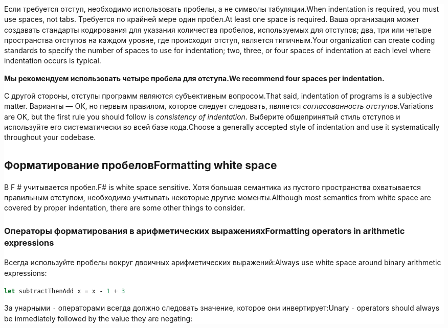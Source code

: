 <span data-ttu-id="c583c-113">Если требуется отступ, необходимо использовать пробелы, а не символы табуляции.</span><span class="sxs-lookup"><span data-stu-id="c583c-113">When indentation is required, you must use spaces, not tabs.</span></span> <span data-ttu-id="c583c-114">Требуется по крайней мере один пробел.</span><span class="sxs-lookup"><span data-stu-id="c583c-114">At least one space is required.</span></span> <span data-ttu-id="c583c-115">Ваша организация может создавать стандарты кодирования для указания количества пробелов, используемых для отступов; два, три или четыре пространства отступов на каждом уровне, где происходит отступ, является типичным.</span><span class="sxs-lookup"><span data-stu-id="c583c-115">Your organization can create coding standards to specify the number of spaces to use for indentation; two, three, or four spaces of indentation at each level where indentation occurs is typical.</span></span>

<span data-ttu-id="c583c-116">**Мы рекомендуем использовать четыре пробела для отступа.**</span><span class="sxs-lookup"><span data-stu-id="c583c-116">**We recommend four spaces per indentation.**</span></span>

<span data-ttu-id="c583c-117">С другой стороны, отступы программ являются субъективным вопросом.</span><span class="sxs-lookup"><span data-stu-id="c583c-117">That said, indentation of programs is a subjective matter.</span></span> <span data-ttu-id="c583c-118">Варианты — ОК, но первым правилом, которое следует следовать, является *согласованность отступов*.</span><span class="sxs-lookup"><span data-stu-id="c583c-118">Variations are OK, but the first rule you should follow is *consistency of indentation*.</span></span> <span data-ttu-id="c583c-119">Выберите общепринятый стиль отступов и используйте его систематически во всей базе кода.</span><span class="sxs-lookup"><span data-stu-id="c583c-119">Choose a generally accepted style of indentation and use it systematically throughout your codebase.</span></span>

## <a name="formatting-white-space"></a><span data-ttu-id="c583c-120">Форматирование пробелов</span><span class="sxs-lookup"><span data-stu-id="c583c-120">Formatting white space</span></span>

<span data-ttu-id="c583c-121">В F # учитывается пробел.</span><span class="sxs-lookup"><span data-stu-id="c583c-121">F# is white space sensitive.</span></span> <span data-ttu-id="c583c-122">Хотя большая семантика из пустого пространства охватывается правильным отступом, необходимо учитывать некоторые другие моменты.</span><span class="sxs-lookup"><span data-stu-id="c583c-122">Although most semantics from white space are covered by proper indentation, there are some other things to consider.</span></span>

### <a name="formatting-operators-in-arithmetic-expressions"></a><span data-ttu-id="c583c-123">Операторы форматирования в арифметических выражениях</span><span class="sxs-lookup"><span data-stu-id="c583c-123">Formatting operators in arithmetic expressions</span></span>

<span data-ttu-id="c583c-124">Всегда используйте пробелы вокруг двоичных арифметических выражений:</span><span class="sxs-lookup"><span data-stu-id="c583c-124">Always use white space around binary arithmetic expressions:</span></span>

```fsharp
let subtractThenAdd x = x - 1 + 3
```

<span data-ttu-id="c583c-125">За унарными `-` операторами всегда должно следовать значение, которое они инвертирует:</span><span class="sxs-lookup"><span data-stu-id="c583c-125">Unary `-` operators should always be immediately followed by the value they are negating:</span></span>

